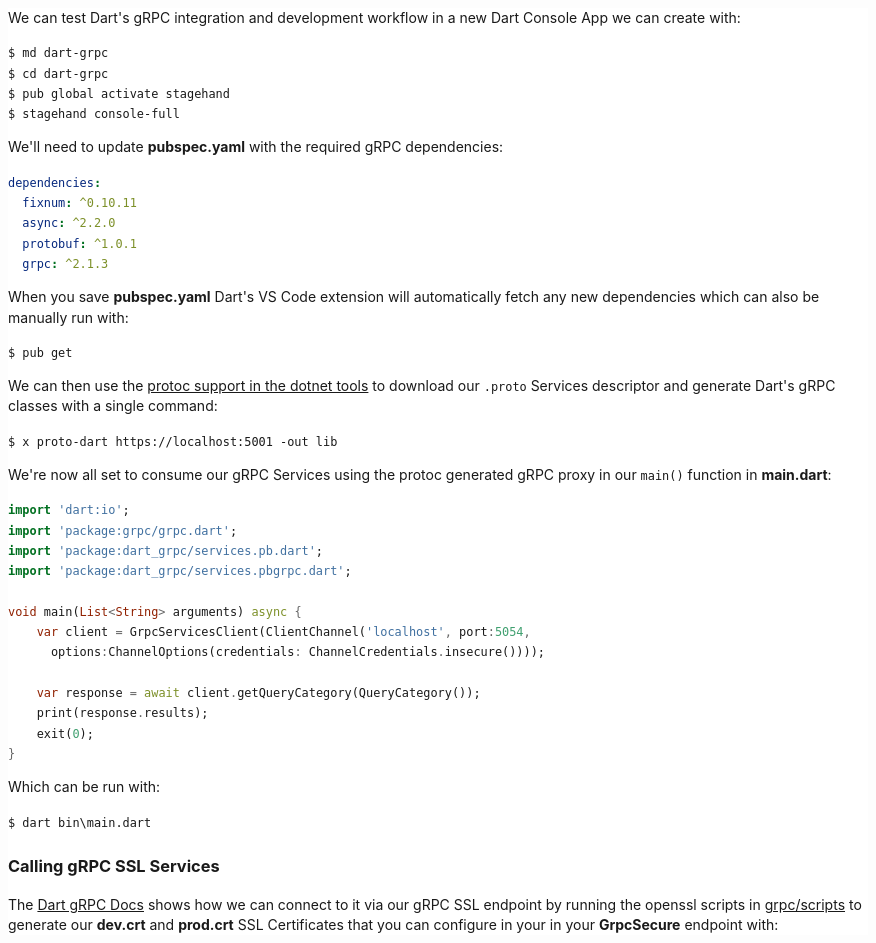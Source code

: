 We can test Dart's gRPC integration and development workflow in a new Dart Console App we can create with:

    $ md dart-grpc
    $ cd dart-grpc
    $ pub global activate stagehand
    $ stagehand console-full

We'll need to update **pubspec.yaml** with the required gRPC dependencies:

```yaml
dependencies:
  fixnum: ^0.10.11
  async: ^2.2.0
  protobuf: ^1.0.1
  grpc: ^2.1.3    
```

When you save **pubspec.yaml** Dart's VS Code extension will automatically fetch any new dependencies which can also be manually run with:

    $ pub get

We can then use the [protoc support in the dotnet tools](/grpc#public-grpc-protoc-service-and-ui) to download our `.proto` Services descriptor 
and generate Dart's gRPC classes with a single command:

    $ x proto-dart https://localhost:5001 -out lib

We're now all set to consume our gRPC Services using the protoc generated gRPC proxy in our `main()` function in **main.dart**:

```dart
import 'dart:io';
import 'package:grpc/grpc.dart';
import 'package:dart_grpc/services.pb.dart';
import 'package:dart_grpc/services.pbgrpc.dart';

void main(List<String> arguments) async {
    var client = GrpcServicesClient(ClientChannel('localhost', port:5054,
      options:ChannelOptions(credentials: ChannelCredentials.insecure())));

    var response = await client.getQueryCategory(QueryCategory());
    print(response.results);
    exit(0);
}
```

Which can be run with:

    $ dart bin\main.dart

### Calling gRPC SSL Services

The [Dart gRPC Docs](/grpc-dart#dart-protoc-grpc-ssl-example) shows how we can connect to it via our gRPC SSL endpoint by running the
openssl scripts in [grpc/scripts](https://github.com/NetCoreTemplates/grpc/tree/master/scripts) to generate our **dev.crt** and **prod.crt**
SSL Certificates that you can configure in your in your **GrpcSecure** endpoint with:
